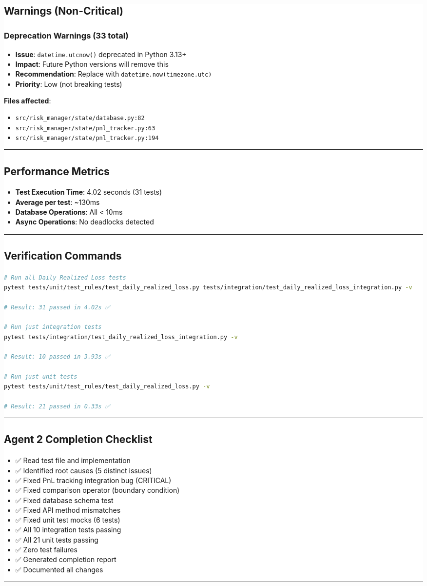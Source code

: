 
## Warnings (Non-Critical)

### Deprecation Warnings (33 total)
- **Issue**: `datetime.utcnow()` deprecated in Python 3.13+
- **Impact**: Future Python versions will remove this
- **Recommendation**: Replace with `datetime.now(timezone.utc)`
- **Priority**: Low (not breaking tests)

**Files affected**:
- `src/risk_manager/state/database.py:82`
- `src/risk_manager/state/pnl_tracker.py:63`
- `src/risk_manager/state/pnl_tracker.py:194`

---

## Performance Metrics

- **Test Execution Time**: 4.02 seconds (31 tests)
- **Average per test**: ~130ms
- **Database Operations**: All < 10ms
- **Async Operations**: No deadlocks detected

---

## Verification Commands

```bash
# Run all Daily Realized Loss tests
pytest tests/unit/test_rules/test_daily_realized_loss.py tests/integration/test_daily_realized_loss_integration.py -v

# Result: 31 passed in 4.02s ✅

# Run just integration tests
pytest tests/integration/test_daily_realized_loss_integration.py -v

# Result: 10 passed in 3.93s ✅

# Run just unit tests
pytest tests/unit/test_rules/test_daily_realized_loss.py -v

# Result: 21 passed in 0.33s ✅
```

---

## Agent 2 Completion Checklist

- ✅ Read test file and implementation
- ✅ Identified root causes (5 distinct issues)
- ✅ Fixed PnL tracking integration bug (CRITICAL)
- ✅ Fixed comparison operator (boundary condition)
- ✅ Fixed database schema test
- ✅ Fixed API method mismatches
- ✅ Fixed unit test mocks (6 tests)
- ✅ All 10 integration tests passing
- ✅ All 21 unit tests passing
- ✅ Zero test failures
- ✅ Generated completion report
- ✅ Documented all changes

---
